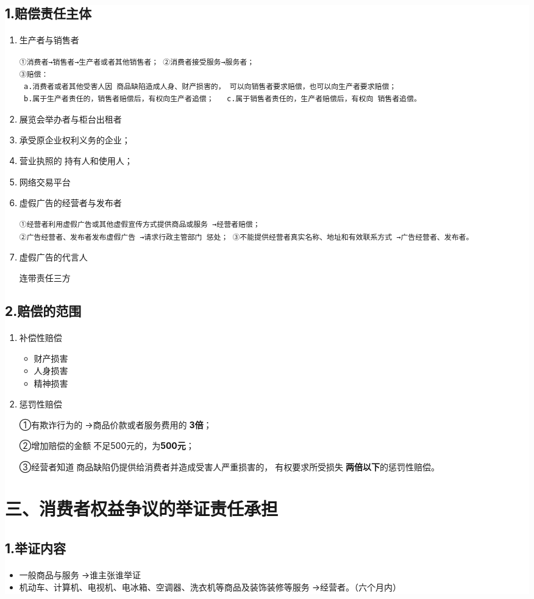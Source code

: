 ## 1.赔偿责任主体

1. 生产者与销售者

   ~~~
   ①消费者→销售者→生产者或者其他销售者； ②消费者接受服务→服务者； 
   ③赔偿：
    a.消费者或者其他受害人因 商品缺陷造成人身、财产损害的， 可以向销售者要求赔偿，也可以向生产者要求赔偿；
    b.属于生产者责任的，销售者赔偿后，有权向生产者追偿；   c.属于销售者责任的，生产者赔偿后，有权向 销售者追偿。
   ~~~

2. 展览会举办者与柜台出租者

3. 承受原企业权利义务的企业；

4. 营业执照的 持有人和使用人；

5. 网络交易平台

6. 虚假广告的经营者与发布者

   ~~~
   ①经营者利用虚假广告或其他虚假宣传方式提供商品或服务 →经营者赔偿； 
   ②广告经营者、发布者发布虚假广告 →请求行政主管部门 惩处； ③不能提供经营者真实名称、地址和有效联系方式 →广告经营者、发布者。
   ~~~

7. 虚假广告的代言人

   连带责任三方

## 2.赔偿的范围

1. 补偿性赔偿

   - 财产损害
   - 人身损害
   - 精神损害

2. 惩罚性赔偿

   ①有欺诈行为的 →商品价款或者服务费用的 **3倍**； 

   ②增加赔偿的金额 不足500元的，为**500元**； 

   ③经营者知道 商品缺陷仍提供给消费者并造成受害人严重损害的， 有权要求所受损失 **两倍以下**的惩罚性赔偿。

# 三、消费者权益争议的举证责任承担

## 1.举证内容

- 一般商品与服务 →谁主张谁举证
- 机动车、计算机、电视机、电冰箱、空调器、洗衣机等商品及装饰装修等服务 →经营者。（六个月内）

